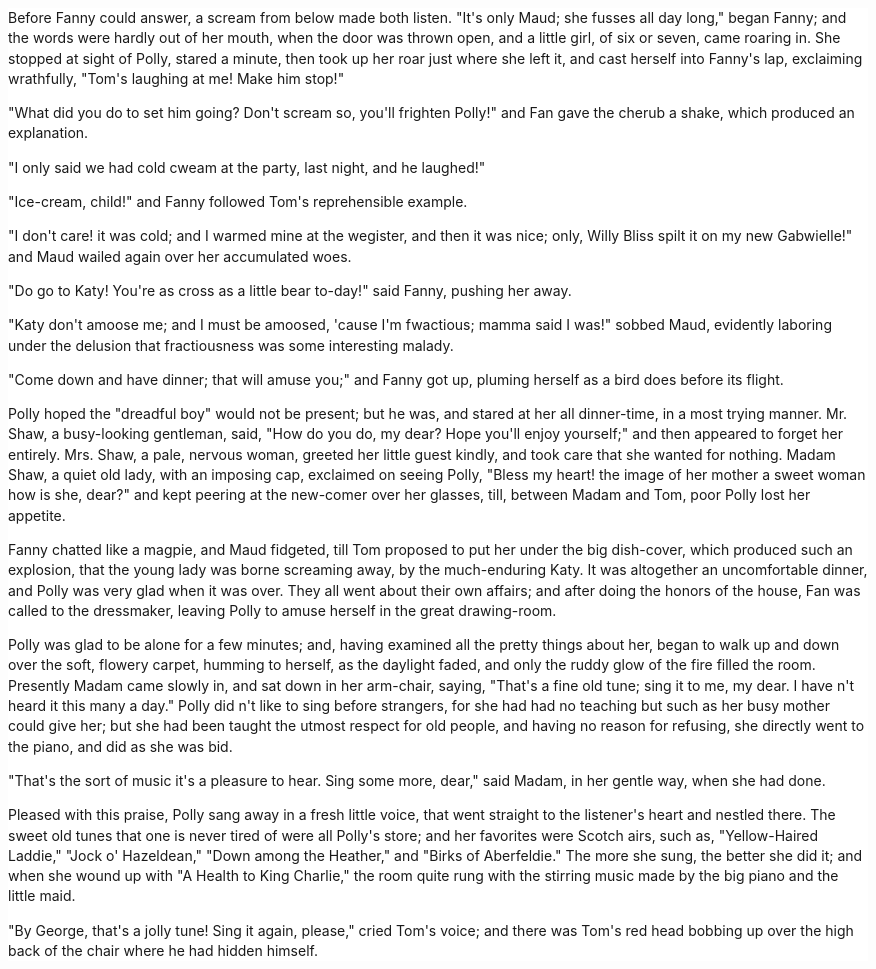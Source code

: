 Before Fanny could answer, a scream from below made both listen. "It's only Maud; she fusses all day long," began Fanny; and the words were hardly out of her mouth, when the door was thrown open, and a little girl, of six or seven, came roaring in. She stopped at sight of Polly, stared a minute, then took up her roar just where she left it, and cast herself into Fanny's lap, exclaiming wrathfully, "Tom's laughing at me! Make him stop!"

"What did you do to set him going? Don't scream so, you'll frighten Polly!" and Fan gave the cherub a shake, which produced an explanation.

"I only said we had cold cweam at the party, last night, and he laughed!"

"Ice-cream, child!" and Fanny followed Tom's reprehensible example.

"I don't care! it was cold; and I warmed mine at the wegister, and then it was nice; only, Willy Bliss spilt it on my new Gabwielle!" and Maud wailed again over her accumulated woes.

"Do go to Katy! You're as cross as a little bear to-day!" said Fanny, pushing her away.

"Katy don't amoose me; and I must be amoosed, 'cause I'm fwactious; mamma said I was!" sobbed Maud, evidently laboring under the delusion that fractiousness was some interesting malady.

"Come down and have dinner; that will amuse you;" and Fanny got up, pluming herself as a bird does before its flight.

Polly hoped the "dreadful boy" would not be present; but he was, and stared at her all dinner-time, in a most trying manner. Mr. Shaw, a busy-looking gentleman, said, "How do you do, my dear? Hope you'll enjoy yourself;" and then appeared to forget her entirely. Mrs. Shaw, a pale, nervous woman, greeted her little guest kindly, and took care that she wanted for nothing. Madam Shaw, a quiet old lady, with an imposing cap, exclaimed on seeing Polly, "Bless my heart! the image of her mother a sweet woman how is she, dear?" and kept peering at the new-comer over her glasses, till, between Madam and Tom, poor Polly lost her appetite.

Fanny chatted like a magpie, and Maud fidgeted, till Tom proposed to put her under the big dish-cover, which produced such an explosion, that the young lady was borne screaming away, by the much-enduring Katy. It was altogether an uncomfortable dinner, and Polly was very glad when it was over. They all went about their own affairs; and after doing the honors of the house, Fan was called to the dressmaker, leaving Polly to amuse herself in the great drawing-room.

Polly was glad to be alone for a few minutes; and, having examined all the pretty things about her, began to walk up and down over the soft, flowery carpet, humming to herself, as the daylight faded, and only the ruddy glow of the fire filled the room. Presently Madam came slowly in, and sat down in her arm-chair, saying, "That's a fine old tune; sing it to me, my dear. I have n't heard it this many a day." Polly did n't like to sing before strangers, for she had had no teaching but such as her busy mother could give her; but she had been taught the utmost respect for old people, and having no reason for refusing, she directly went to the piano, and did as she was bid.

"That's the sort of music it's a pleasure to hear. Sing some more, dear," said Madam, in her gentle way, when she had done.

Pleased with this praise, Polly sang away in a fresh little voice, that went straight to the listener's heart and nestled there. The sweet old tunes that one is never tired of were all Polly's store; and her favorites were Scotch airs, such as, "Yellow-Haired Laddie," "Jock o' Hazeldean," "Down among the Heather," and "Birks of Aberfeldie." The more she sung, the better she did it; and when she wound up with "A Health to King Charlie," the room quite rung with the stirring music made by the big piano and the little maid.

"By George, that's a jolly tune! Sing it again, please," cried Tom's voice; and there was Tom's red head bobbing up over the high back of the chair where he had hidden himself.
